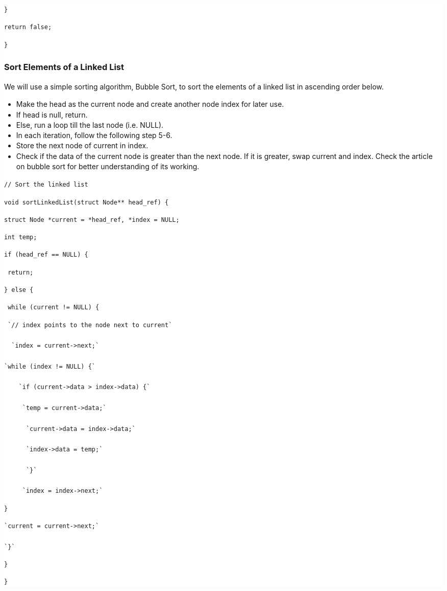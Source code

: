   `}`
  
  `return false;`
  
`}`

### Sort Elements of a Linked List
We will use a simple sorting algorithm, Bubble Sort, to sort the elements of a linked list in ascending order below.

- Make the head as the current node and create another node index for later use.
- If head is null, return.
- Else, run a loop till the last node (i.e. NULL).
- In each iteration, follow the following step 5-6.
- Store the next node of current in index.
- Check if the data of the current node is greater than the next node. If it is greater, swap current and index.
Check the article on bubble sort for better understanding of its working.

`// Sort the linked list`

`void sortLinkedList(struct Node** head_ref) {`

  `struct Node *current = *head_ref, *index = NULL;`
  
  `int temp;`

  `if (head_ref == NULL) {`
  
   ` return;`
   
  `} else {`
  
   ` while (current != NULL) {`
   
     `// index points to the node next to current`
     
      `index = current->next;`

  	`while (index != NULL) {`
  	
        `if (current->data > index->data) {`
        
         `temp = current->data;`
         
          `current->data = index->data;`
          
          `index->data = temp;`
          
    	  `}`
    	  
    	 `index = index->next;`
    	 
  `}`
  
  	`current = current->next;`
  	
    `}`
    
  `}`
  
`}`